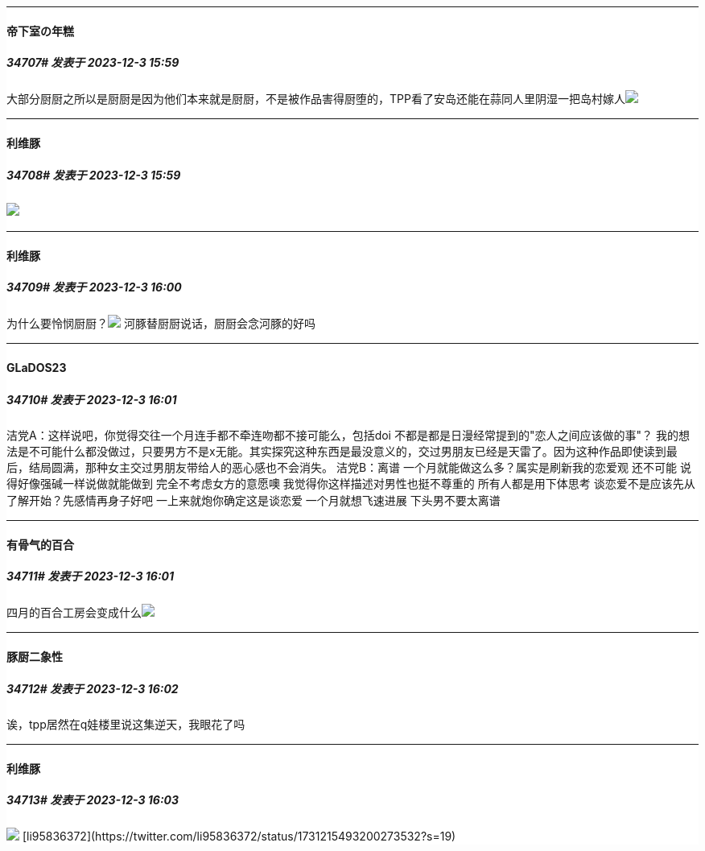 *****

####  帝下室の年糕  
##### 34707#       发表于 2023-12-3 15:59

大部分厨厨之所以是厨厨是因为他们本来就是厨厨，不是被作品害得厨堕的，TPP看了安岛还能在蒜同人里阴湿一把岛村嫁人<img src="https://static.saraba1st.com/image/smiley/face2017/076.png" referrerpolicy="no-referrer">

*****

####  利维豚  
##### 34708#       发表于 2023-12-3 15:59

<img src="https://p.sda1.dev/14/3a05220413b10d39547a7ad29608153c/CMP_20231203155938697.jpg" referrerpolicy="no-referrer">

*****

####  利维豚  
##### 34709#       发表于 2023-12-3 16:00

为什么要怜悯厨厨？<img src="https://static.saraba1st.com/image/smiley/face2017/037.png" referrerpolicy="no-referrer">
河豚替厨厨说话，厨厨会念河豚的好吗

*****

####  GLaDOS23  
##### 34710#       发表于 2023-12-3 16:01

洁党A：这样说吧，你觉得交往一个月连手都不牵连吻都不接可能么，包括doi 不都是都是日漫经常提到的"恋人之间应该做的事"？ 我的想法是不可能什么都没做过，只要男方不是x无能。其实探究这种东西是最没意义的，交过男朋友已经是天雷了。因为这种作品即使读到最后，结局圆满，那种女主交过男朋友带给人的恶心感也不会消失。 洁党B：离谱 一个月就能做这么多？属实是刷新我的恋爱观 还不可能 说得好像强碱一样说做就能做到 完全不考虑女方的意愿噢 我觉得你这样描述对男性也挺不尊重的 所有人都是用下体思考 谈恋爱不是应该先从了解开始？先感情再身子好吧 一上来就炮你确定这是谈恋爱 一个月就想飞速进展 下头男不要太离谱


*****

####  有骨气的百合  
##### 34711#       发表于 2023-12-3 16:01

四月的百合工房会变成什么<img src="https://static.saraba1st.com/image/smiley/face2017/169.gif" referrerpolicy="no-referrer">

*****

####  豚厨二象性  
##### 34712#       发表于 2023-12-3 16:02

诶，tpp居然在q娃楼里说这集逆天，我眼花了吗

*****

####  利维豚  
##### 34713#       发表于 2023-12-3 16:03

<img src="https://p.sda1.dev/14/7fab7f441418fc1c7ccb79106bf2abbb/CMP_20231203160246256.jpg" referrerpolicy="no-referrer">
[li95836372](https://twitter.com/li95836372/status/1731215493200273532?s=19)
